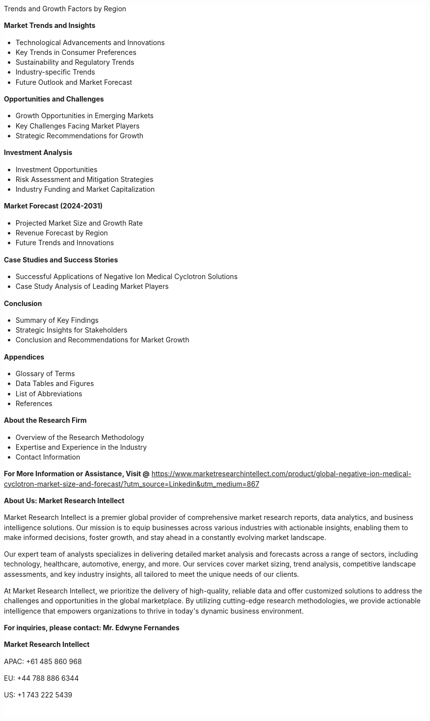 Trends and Growth Factors by Region</li></ul><p><strong>Market Trends and Insights</strong></p><ul><li>Technological Advancements and Innovations</li><li>Key Trends in Consumer Preferences</li><li>Sustainability and Regulatory Trends</li><li>Industry-specific Trends</li><li>Future Outlook and Market Forecast</li></ul><p><strong>Opportunities and Challenges</strong></p><ul><li>Growth Opportunities in Emerging Markets</li><li>Key Challenges Facing Market Players</li><li>Strategic Recommendations for Growth</li></ul><p><strong>Investment Analysis</strong></p><ul><li>Investment Opportunities</li><li>Risk Assessment and Mitigation Strategies</li><li>Industry Funding and Market Capitalization</li></ul><p><strong>Market Forecast (2024-2031)</strong></p><ul><li>Projected Market Size and Growth Rate</li><li>Revenue Forecast by Region</li><li>Future Trends and Innovations</li></ul><p><strong>Case Studies and Success Stories</strong></p><ul><li>Successful Applications of Negative Ion Medical Cyclotron Solutions</li><li>Case Study Analysis of Leading Market Players</li></ul><p><strong>Conclusion</strong></p><ul><li>Summary of Key Findings</li><li>Strategic Insights for Stakeholders</li><li>Conclusion and Recommendations for Market Growth</li></ul><p><strong>Appendices</strong></p><ul><li>Glossary of Terms</li><li>Data Tables and Figures</li><li>List of Abbreviations</li><li>References</li></ul><p><strong>About the Research Firm</strong></p><ul><li>Overview of the Research Methodology</li><li>Expertise and Experience in the Industry</li><li>Contact Information</li></ul></div><div class="article-main__content" data-test-id="publishing-text-block"><p><span class="font-[700]"><strong>For More Information or Assistance, Visit @</strong>&nbsp;<a href="https://www.marketresearchintellect.com/product/global-negative-ion-medical-cyclotron-market-size-and-forecast/?utm_source=Linkedin&utm_medium=867">https://www.marketresearchintellect.com/product/global-negative-ion-medical-cyclotron-market-size-and-forecast/?utm_source=Linkedin&utm_medium=867</a></span></p><p><strong>About Us: Market Research Intellect</strong></p><p>Market Research Intellect is a premier global provider of comprehensive market research reports, data analytics, and business intelligence solutions. Our mission is to equip businesses across various industries with actionable insights, enabling them to make informed decisions, foster growth, and stay ahead in a constantly evolving market landscape.</p><p>Our expert team of analysts specializes in delivering detailed market analysis and forecasts across a range of sectors, including technology, healthcare, automotive, energy, and more. Our services cover market sizing, trend analysis, competitive landscape assessments, and key industry insights, all tailored to meet the unique needs of our clients.</p><p>At Market Research Intellect, we prioritize the delivery of high-quality, reliable data and offer customized solutions to address the challenges and opportunities in the global marketplace. By utilizing cutting-edge research methodologies, we provide actionable intelligence that empowers organizations to thrive in today's dynamic business environment.</p><p><strong>For inquiries, please contact: Mr. Edwyne Fernandes</strong></p><p><strong>Market Research Intellect</strong></p><p>APAC: +61 485 860 968</p><p>EU: +44 788 886 6344</p><p>US: +1 743 222 5439</p></div><div class="article-main__content" data-test-id="publishing-text-block">&nbsp;</div>
